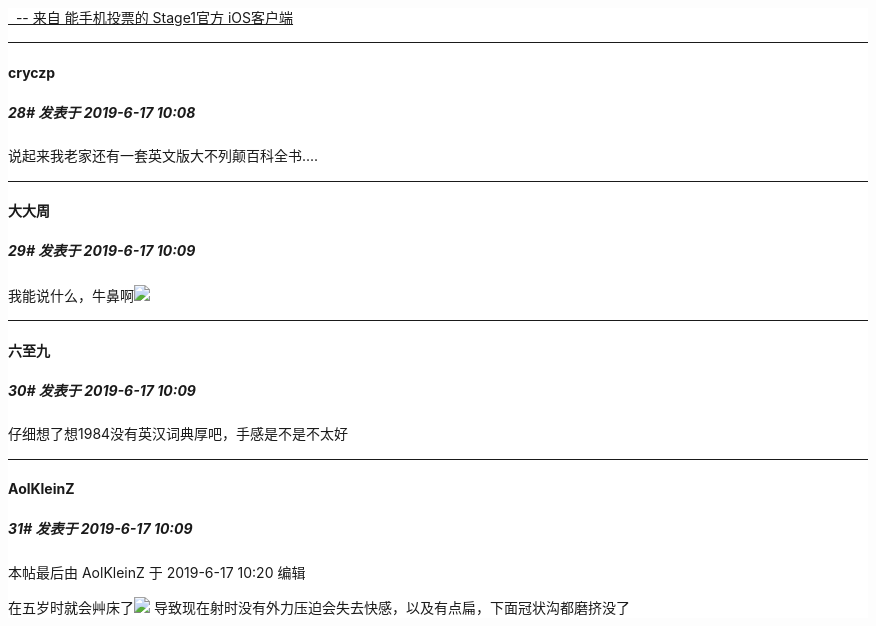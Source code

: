 [  -- 来自 能手机投票的 Stage1官方 iOS客户端](https://itunes.apple.com/fi/app/saraba1st/id1221237470?mt=8)







-----

####  cryczp  
##### 28#       发表于 2019-6-17 10:08




说起来我老家还有一套英文版大不列颠百科全书....







-----

####  大大周  
##### 29#       发表于 2019-6-17 10:09




我能说什么，牛鼻啊<img src="https://static.saraba1st.com/image/smiley/face2017/032.png" referrerpolicy="no-referrer">







-----

####  六至九  
##### 30#       发表于 2019-6-17 10:09




仔细想了想1984没有英汉词典厚吧，手感是不是不太好







-----

####  AolKleinZ  
##### 31#       发表于 2019-6-17 10:09



 本帖最后由 AolKleinZ 于 2019-6-17 10:20 编辑 

在五岁时就会艸床了<img src="https://static.saraba1st.com/image/smiley/face2017/067.png" referrerpolicy="no-referrer">
导致现在射时没有外力压迫会失去快感，以及有点扁，下面冠状沟都磨挤没了

